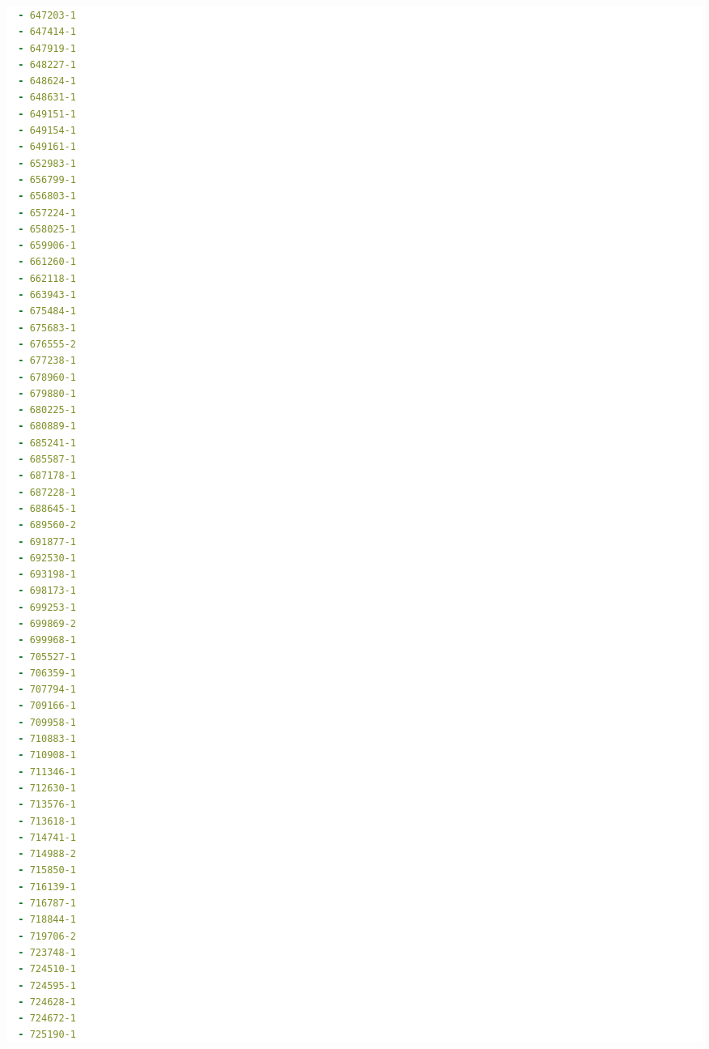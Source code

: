 ```yaml
  - 647203-1
  - 647414-1
  - 647919-1
  - 648227-1
  - 648624-1
  - 648631-1
  - 649151-1
  - 649154-1
  - 649161-1
  - 652983-1
  - 656799-1
  - 656803-1
  - 657224-1
  - 658025-1
  - 659906-1
  - 661260-1
  - 662118-1
  - 663943-1
  - 675484-1
  - 675683-1
  - 676555-2
  - 677238-1
  - 678960-1
  - 679880-1
  - 680225-1
  - 680889-1
  - 685241-1
  - 685587-1
  - 687178-1
  - 687228-1
  - 688645-1
  - 689560-2
  - 691877-1
  - 692530-1
  - 693198-1
  - 698173-1
  - 699253-1
  - 699869-2
  - 699968-1
  - 705527-1
  - 706359-1
  - 707794-1
  - 709166-1
  - 709958-1
  - 710883-1
  - 710908-1
  - 711346-1
  - 712630-1
  - 713576-1
  - 713618-1
  - 714741-1
  - 714988-2
  - 715850-1
  - 716139-1
  - 716787-1
  - 718844-1
  - 719706-2
  - 723748-1
  - 724510-1
  - 724595-1
  - 724628-1
  - 724672-1
  - 725190-1
```